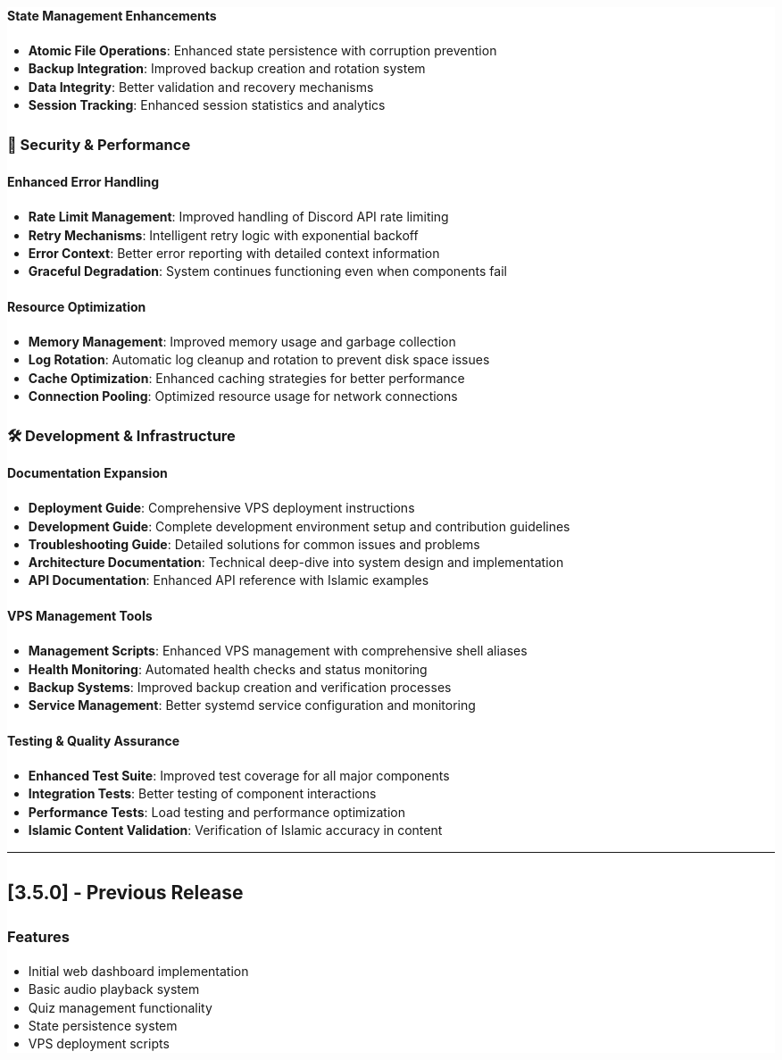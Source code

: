 #### **State Management Enhancements**
- **Atomic File Operations**: Enhanced state persistence with corruption prevention
- **Backup Integration**: Improved backup creation and rotation system
- **Data Integrity**: Better validation and recovery mechanisms
- **Session Tracking**: Enhanced session statistics and analytics

### 🔐 Security & Performance

#### **Enhanced Error Handling**
- **Rate Limit Management**: Improved handling of Discord API rate limiting
- **Retry Mechanisms**: Intelligent retry logic with exponential backoff
- **Error Context**: Better error reporting with detailed context information
- **Graceful Degradation**: System continues functioning even when components fail

#### **Resource Optimization**
- **Memory Management**: Improved memory usage and garbage collection
- **Log Rotation**: Automatic log cleanup and rotation to prevent disk space issues
- **Cache Optimization**: Enhanced caching strategies for better performance
- **Connection Pooling**: Optimized resource usage for network connections

### 🛠️ Development & Infrastructure

#### **Documentation Expansion**
- **Deployment Guide**: Comprehensive VPS deployment instructions
- **Development Guide**: Complete development environment setup and contribution guidelines
- **Troubleshooting Guide**: Detailed solutions for common issues and problems
- **Architecture Documentation**: Technical deep-dive into system design and implementation
- **API Documentation**: Enhanced API reference with Islamic examples

#### **VPS Management Tools**
- **Management Scripts**: Enhanced VPS management with comprehensive shell aliases
- **Health Monitoring**: Automated health checks and status monitoring
- **Backup Systems**: Improved backup creation and verification processes
- **Service Management**: Better systemd service configuration and monitoring

#### **Testing & Quality Assurance**
- **Enhanced Test Suite**: Improved test coverage for all major components
- **Integration Tests**: Better testing of component interactions
- **Performance Tests**: Load testing and performance optimization
- **Islamic Content Validation**: Verification of Islamic accuracy in content

---

## [3.5.0] - Previous Release

### Features
- Initial web dashboard implementation
- Basic audio playback system
- Quiz management functionality
- State persistence system
- VPS deployment scripts
